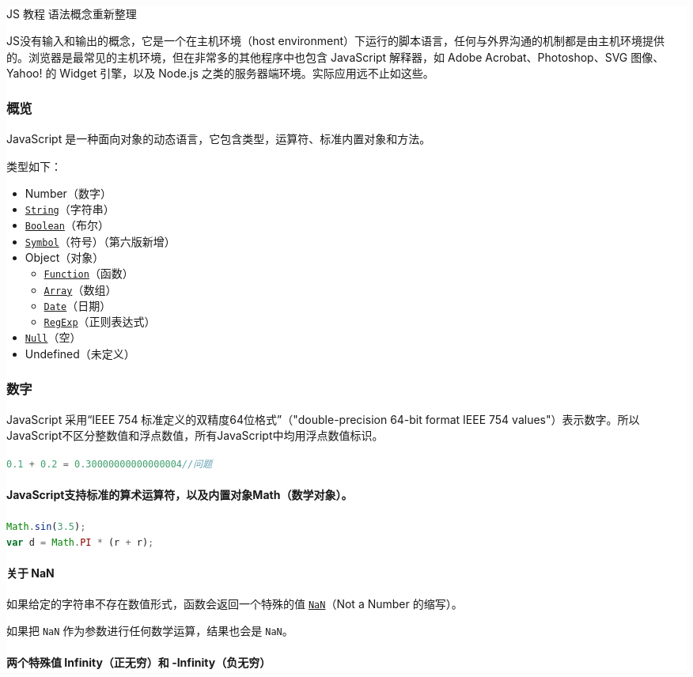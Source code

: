JS 教程 语法概念重新整理

JS没有输入和输出的概念，它是一个在主机环境（host environment）下运行的脚本语言，任何与外界沟通的机制都是由主机环境提供的。浏览器是最常见的主机环境，但在非常多的其他程序中也包含 JavaScript 解释器，如 Adobe Acrobat、Photoshop、SVG 图像、Yahoo! 的 Widget 引擎，以及 Node.js 之类的服务器端环境。实际应用远不止如这些。



### 概览



JavaScript 是一种面向对象的动态语言，它包含类型，运算符、标准内置对象和方法。



类型如下：

- Number（数字）
- [`String`](https://developer.mozilla.org/zh-CN/docs/Web/JavaScript/Reference/String)（字符串）
- [`Boolean`](https://developer.mozilla.org/zh-CN/docs/Web/JavaScript/Reference/Boolean)（布尔）
- [`Symbol`](https://developer.mozilla.org/zh-CN/docs/Web/JavaScript/Reference/Global_Objects/Symbol)（符号）（第六版新增）
- Object（对象）
  - [`Function`](https://developer.mozilla.org/zh-CN/docs/Web/JavaScript/Reference/Function)（函数）
  - [`Array`](https://developer.mozilla.org/zh-CN/docs/Web/JavaScript/Reference/Array)（数组）
  - [`Date`](https://developer.mozilla.org/zh-CN/docs/Web/JavaScript/Reference/Date)（日期）
  - [`RegExp`](https://developer.mozilla.org/zh-CN/docs/Web/JavaScript/Reference/RegExp)（正则表达式）
- [`Null`](https://developer.mozilla.org/zh-CN/docs/Web/JavaScript/Reference/Global_Objects/Null)（空）
- Undefined（未定义）



### 数字

JavaScript 采用“IEEE 754 标准定义的双精度64位格式”（"double-precision 64-bit format IEEE 754 values"）表示数字。所以JavaScript不区分整数值和浮点数值，所有JavaScript中均用浮点数值标识。

```js
0.1 + 0.2 = 0.30000000000000004//问题
```



#### JavaScript支持标准的算术运算符，以及内置对象Math（数学对象）。

```js
Math.sin(3.5);
var d = Math.PI * (r + r);
```



#### 关于 NaN

如果给定的字符串不存在数值形式，函数会返回一个特殊的值 [`NaN`](https://developer.mozilla.org/zh-CN/docs/Web/JavaScript/Reference/Global_Objects/NaN)（Not a Number 的缩写）。

如果把 `NaN` 作为参数进行任何数学运算，结果也会是 `NaN`。

#### 两个特殊值 Infinity（正无穷）和 -Infinity（负无穷）
